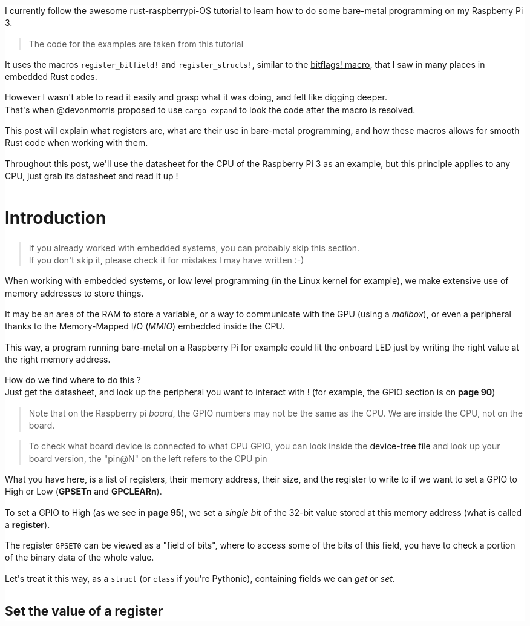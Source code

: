 I currently follow the awesome [rust-raspberrypi-OS tutorial][raspi_rust_tuto] to learn how to
do some bare-metal programming on my Raspberry Pi 3.

> The code for the examples are taken from this tutorial

It uses the macros `register_bitfield!` and `register_structs!`, similar to the [bitflags! macro](https://docs.rs/bitflags/latest/bitflags/),
that I saw in many places in embedded Rust codes.

However I wasn't able to read it easily and grasp what it was doing, and felt like digging deeper.  
That's when [@devonmorris](https://hachyderm.io/@devonmorris) proposed to use `cargo-expand` to look the code after the macro is resolved.

This post will explain what registers are, what are their use in bare-metal programming, and how these macros allows for smooth Rust code when working with them.

Throughout this post, we'll use the [datasheet for the CPU of the Raspberry Pi 3][rpi3_cpu_datasheet] as an example, but this principle applies to any CPU,
just grab its datasheet and read it up !

# Introduction

> If you already worked with embedded systems, you can probably skip this section.  
If you don't skip it, please check it for mistakes I may have written :-)

When working with embedded systems, or low level programming (in the Linux kernel for example), we make extensive use of memory addresses to store things.

It may be an area of the RAM to store a variable, or a way to communicate with the GPU (using a *mailbox*),
or even a peripheral thanks to the Memory-Mapped I/O (*MMIO*) embedded inside the CPU.

This way, a program running bare-metal on a Raspberry Pi for example could lit the onboard LED just by writing the right value at the right memory address.

How do we find where to do this ?  
Just get the datasheet, and look up the peripheral you want to interact with ! (for example, the GPIO section is on **page 90**)

> Note that on the Raspberry pi *board*, the GPIO numbers may not be the same as the CPU. We are inside the CPU, not on the board.
 
> To check what board device is connected to what CPU GPIO, you can look inside the [device-tree file][rpi_dt] and look up your board version, the "pin@N" on the left refers to the CPU pin

What you have here, is a list of registers, their memory address, their size,
and the register to write to if we want to set a GPIO to High or Low (**GPSETn** and **GPCLEARn**).

To set a GPIO to High (as we see in **page 95**), we set a *single bit* of the 32-bit value stored
at this memory address (what is called a **register**).

The register `GPSET0` can be viewed as a "field of bits", where to access some of the bits of this
field, you have to check a portion of the binary data of the whole value.

Let's treat it this way, as a `struct` (or `class` if you're Pythonic),
containing fields we can *get* or *set*.

## Set the value of a register


[raspi_rust_tuto]: https://github.com/rust-embedded/rust-raspberrypi-OS-tutorials/tree/master 
[rpi3_cpu_datasheet]: https://datasheets.raspberrypi.com/bcm2835/bcm2835-peripherals.pdf
[rpi_dt]: https://github.com/raspberrypi/firmware/blob/master/extra/dt-blob.dts
[tock_registers_crate]: https://crates.io/crates/tock-registers
[cargo_expand]: https://crates.io/crates/cargo-expand
[memory_alignment]: https://en.wikipedia.org/wiki/Data_structure_alignment
[repr_c_docs]: https://doc.rust-lang.org/nomicon/other-reprs.html#reprc
[rust_ptr_doc]: https://doc.rust-lang.org/std/primitive.pointer.html
[rust_inference]: https://doc.rust-lang.org/rust-by-example/types/inference.html